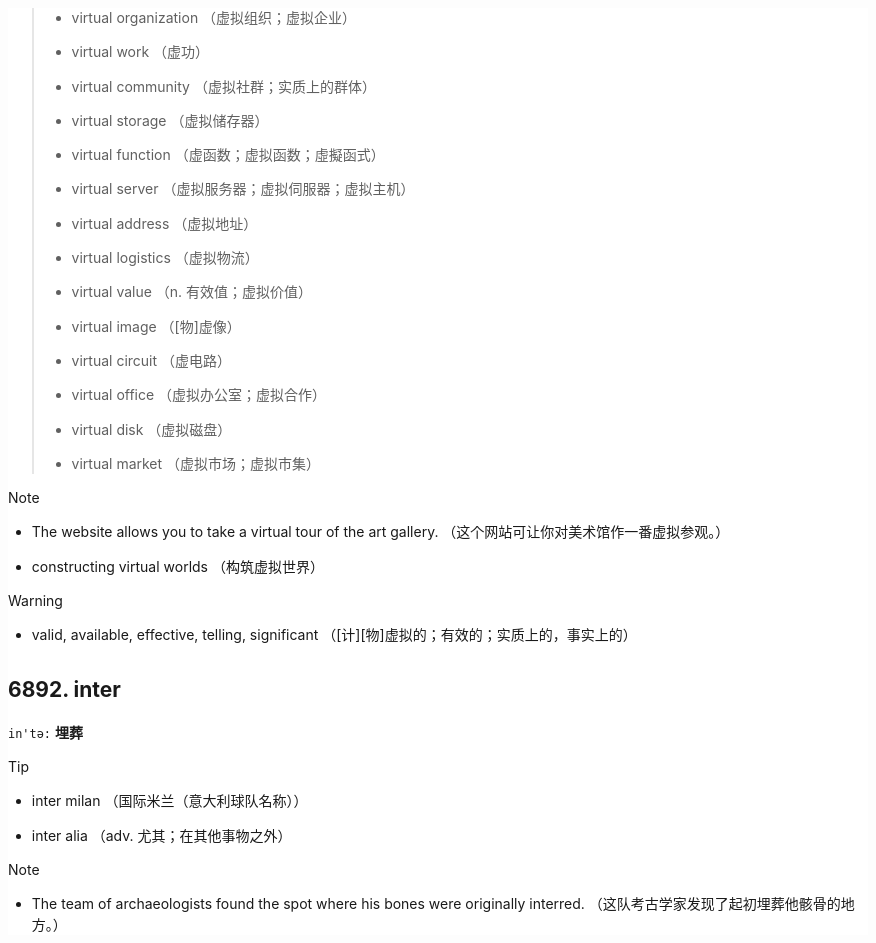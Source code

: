 > - virtual organization （虚拟组织；虚拟企业）
>
> - virtual work （虚功）
>
> - virtual community （虚拟社群；实质上的群体）
>
> - virtual storage （虚拟储存器）
>
> - virtual function （虚函数；虚拟函数；虛擬函式）
>
> - virtual server （虚拟服务器；虚拟伺服器；虚拟主机）
>
> - virtual address （虚拟地址）
>
> - virtual logistics （虚拟物流）
>
> - virtual value （n. 有效值；虚拟价值）
>
> - virtual image （[物]虚像）
>
> - virtual circuit （虚电路）
>
> - virtual office （虚拟办公室；虚拟合作）
>
> - virtual disk （虚拟磁盘）
>
> - virtual market （虚拟市场；虚拟市集）
>

> [!NOTE]
>
> - The website allows you to take a virtual tour of the art gallery. （这个网站可让你对美术馆作一番虚拟参观。）
>
> - constructing virtual worlds （构筑虚拟世界）
>

> [!WARNING]
>
> - valid, available, effective, telling, significant （[计][物]虚拟的；有效的；实质上的，事实上的）
>

## 6892. inter

`in'tə:`  **埋葬**

> [!TIP]
>
> - inter milan （国际米兰（意大利球队名称））
>
> - inter alia （adv. 尤其；在其他事物之外）
>

> [!NOTE]
>
> - The team of archaeologists found the spot where his bones were originally interred. （这队考古学家发现了起初埋葬他骸骨的地方。）
>
